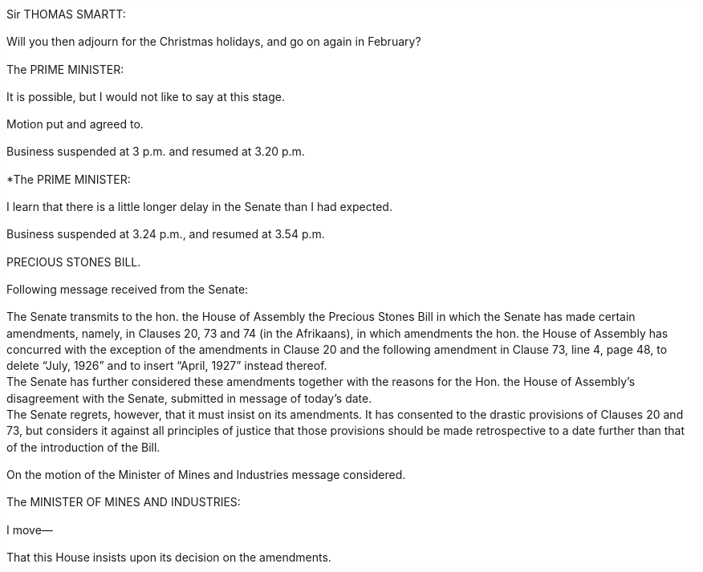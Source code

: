 </speech>

<speech by="#thomas_smartt">

<from>Sir <person refersTo="hansard_za">THOMAS SMARTT</person>:</from>

<p>Will you then adjourn for the Christmas holidays, and go on again in February?</p>

</speech>

<speech by="#prime_minister">

<from>The <person refersTo="hansard_za">PRIME MINISTER</person>:</from>

<p>It is possible, but I would not like to say at this stage.</p>

<p>Motion put and agreed to.</p>

<p>Business suspended at 3 p.m. and resumed at 3.20 p.m.</p>

</speech>

<speech by="#prime_minister">

<from>*The <person refersTo="hansard_za">PRIME MINISTER</person>:</from>

<p>I learn that there is a little longer delay in the Senate than I had expected.</p>

<p>Business suspended at 3.24 p.m., and resumed at 3.54 p.m.</p>

</speech>

</debateSection>

<debateSection name="#precious_stones_bill">

<heading>PRECIOUS STONES BILL.</heading>

<p>Following message received from the Senate:</p>

<block name="quote">The Senate transmits to the hon. the House of Assembly the Precious Stones Bill in which the Senate has made certain amendments, namely, in Clauses 20, 73 and 74 (in the Afrikaans), in which amendments the hon. the House of Assembly has concurred with the exception of the amendments in Clause 20 and the following amendment in Clause 73, line 4, page 48, to delete &#x201C;July, 1926&#x201D; and to insert &#x201C;April, 1927&#x201D; instead thereof.<br/>The Senate has further considered these amendments together with the reasons for the Hon. the House of Assembly&#x2019;s disagreement with the Senate, submitted in message of today&#x2019;s date.<br/>The Senate regrets, however, that it must insist on its amendments. It has consented to the drastic provisions of Clauses 20 and 73, but considers it against all principles of justice that those provisions should be made retrospective to a date further than that of the introduction of the Bill.</block> 

<p>On the motion of the Minister of Mines and Industries message considered.</p>

<speech by="#minister_of_mines_and_industries">

<from>The <person refersTo="hansard_za">MINISTER OF MINES AND INDUSTRIES</person>:</from>

<p>I move&#x2014;</p>

<block name="quote">That this House insists upon its decision on the amendments.</block>

</speech>
